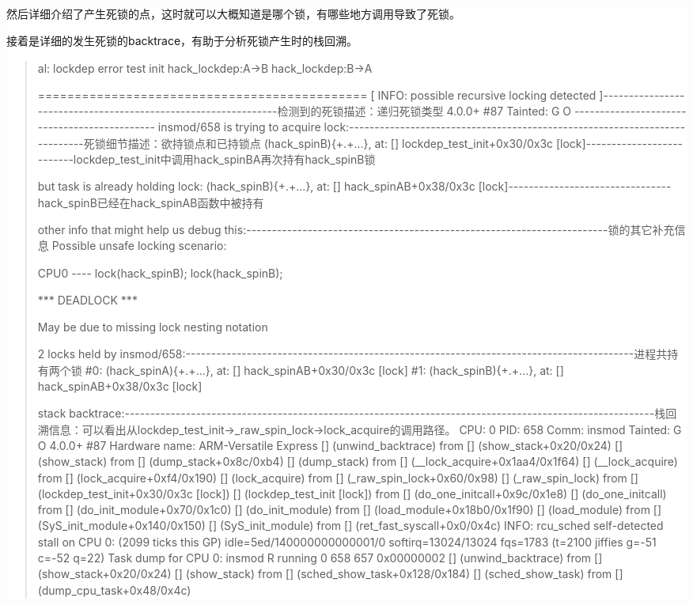 然后详细介绍了产生死锁的点，这时就可以大概知道是哪个锁，有哪些地方调用导致了死锁。

接着是详细的发生死锁的backtrace，有助于分析死锁产生时的栈回溯。

 

> al: lockdep error test init
> hack_lockdep:A->B
> hack_lockdep:B->A
>
> =============================================
> [ INFO: possible recursive locking detected ]---------------------------------------------------------------检测到的死锁描述：递归死锁类型
> 4.0.0+ #87 Tainted: G O 
> \---------------------------------------------
> insmod/658 is trying to acquire lock:---------------------------------------------------------------------------死锁细节描述：欲持锁点和已持锁点
> (hack_spinB){+.+...}, at: [<bf002030>] lockdep_test_init+0x30/0x3c [lock]--------------------------lockdep_test_init中调用hack_spinBA再次持有hack_spinB锁
>
> but task is already holding lock:
> (hack_spinB){+.+...}, at: [<bf000038>] hack_spinAB+0x38/0x3c [lock]--------------------------------hack_spinB已经在hack_spinAB函数中被持有
>
> other info that might help us debug this:-----------------------------------------------------------------------锁的其它补充信息
> Possible unsafe locking scenario:
>
> CPU0
> \----
> lock(hack_spinB);
> lock(hack_spinB);
>
> *** DEADLOCK ***
>
> May be due to missing lock nesting notation
>
> 2 locks held by insmod/658:----------------------------------------------------------------------------------------进程共持有两个锁
> \#0: (hack_spinA){+.+...}, at: [<bf000030>] hack_spinAB+0x30/0x3c [lock]
> \#1: (hack_spinB){+.+...}, at: [<bf000038>] hack_spinAB+0x38/0x3c [lock]
>
> stack backtrace:--------------------------------------------------------------------------------------------------------栈回溯信息：可以看出从lockdep_test_init->_raw_spin_lock->lock_acquire的调用路径。
> CPU: 0 PID: 658 Comm: insmod Tainted: G O 4.0.0+ #87
> Hardware name: ARM-Versatile Express
> [<c00171b4>] (unwind_backtrace) from [<c0012e7c>] (show_stack+0x20/0x24)
> [<c0012e7c>] (show_stack) from [<c05ade10>] (dump_stack+0x8c/0xb4)
> [<c05ade10>] (dump_stack) from [<c006b988>] (__lock_acquire+0x1aa4/0x1f64)
> [<c006b988>] (__lock_acquire) from [<c006c55c>] (lock_acquire+0xf4/0x190)
> [<c006c55c>] (lock_acquire) from [<c05b4ec8>] (_raw_spin_lock+0x60/0x98)
> [<c05b4ec8>] (_raw_spin_lock) from [<bf002030>] (lockdep_test_init+0x30/0x3c [lock])
> [<bf002030>] (lockdep_test_init [lock]) from [<c0008a28>] (do_one_initcall+0x9c/0x1e8)
> [<c0008a28>] (do_one_initcall) from [<c05abf30>] (do_init_module+0x70/0x1c0)
> [<c05abf30>] (do_init_module) from [<c00a4ddc>] (load_module+0x18b0/0x1f90)
> [<c00a4ddc>] (load_module) from [<c00a55fc>] (SyS_init_module+0x140/0x150)
> [<c00a55fc>] (SyS_init_module) from [<c000ec80>] (ret_fast_syscall+0x0/0x4c)
> INFO: rcu_sched self-detected stall on CPU
> 0: (2099 ticks this GP) idle=5ed/140000000000001/0 softirq=13024/13024 fqs=1783 
> (t=2100 jiffies g=-51 c=-52 q=22)
> Task dump for CPU 0:
> insmod R running 0 658 657 0x00000002
> [<c00171b4>] (unwind_backtrace) from [<c0012e7c>] (show_stack+0x20/0x24)
> [<c0012e7c>] (show_stack) from [<c0052874>] (sched_show_task+0x128/0x184)
> [<c0052874>] (sched_show_task) from [<c0055dd0>] (dump_cpu_task+0x48/0x4c)